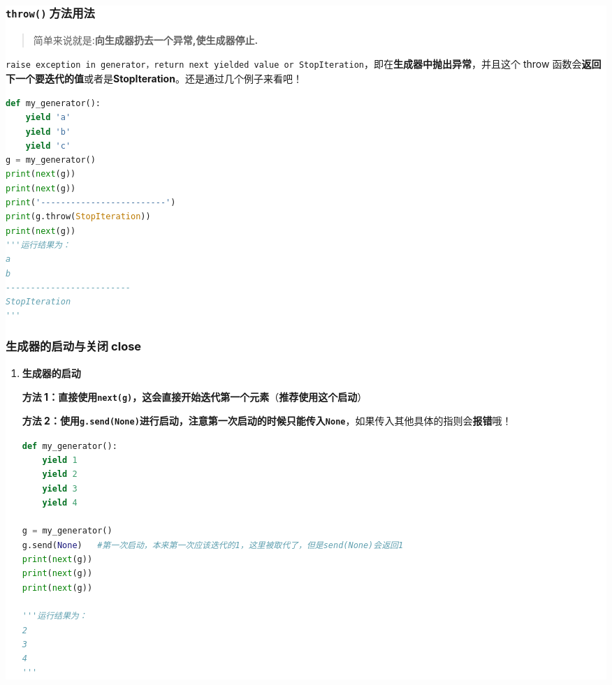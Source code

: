 ### `throw()` 方法用法

> 简单来说就是:**向生成器扔去一个异常,使生成器停止.**

`raise exception in generator，return next yielded value or StopIteration`，即在**生成器中抛出异常**，并且这个 throw 函数会**返回下一个要迭代的值**或者是**StopIteration**。还是通过几个例子来看吧！

```python
def my_generator():
    yield 'a'
    yield 'b'
    yield 'c'
g = my_generator()
print(next(g))
print(next(g))
print('-------------------------')
print(g.throw(StopIteration))
print(next(g))
'''运行结果为：
a
b
-------------------------
StopIteration
'''
```

### **生成器的启动与关闭 close**

1. **生成器的启动**

   **方法 1：**​****直接使用****​****`next(g)`****​****，这会****​**直接开始迭代第一个元素**（**推荐使用这个启动**）

   **方法 2：**​****使用****​****`g.send(None)`****​****进行启动，注意****​**第一次启动的时候只能传入**​**`None`**，如果传入其他具体的指则会**报错**哦！

   ```python
   def my_generator():
       yield 1
       yield 2
       yield 3
       yield 4

   g = my_generator()
   g.send(None)   #第一次启动，本来第一次应该迭代的1，这里被取代了，但是send(None)会返回1
   print(next(g))
   print(next(g))
   print(next(g))

   '''运行结果为：
   2
   3
   4
   '''
   ```
